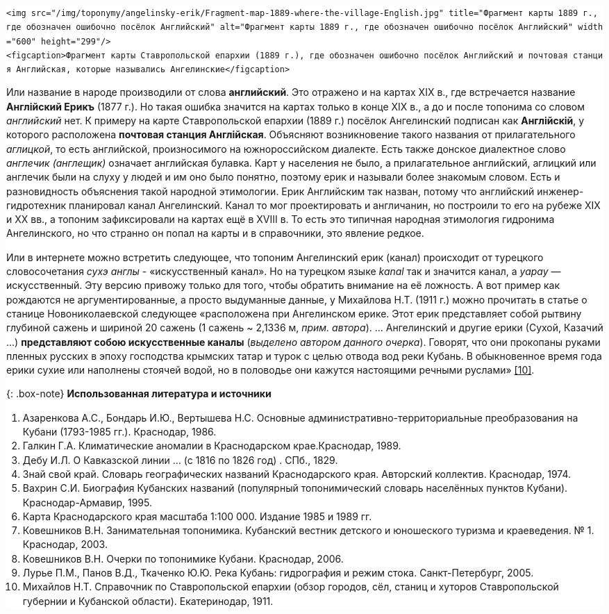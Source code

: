 	<img src="/img/toponymy/angelinsky-erik/Fragment-map-1889-where-the-village-English.jpg" title="Фрагмент карты 1889 г., где обозначен ошибочно посёлок Английский" alt="Фрагмент карты 1889 г., где обозначен ошибочно посёлок Английский" width="600" height="299"/>
	<figcaption>Фрагмент карты Ставропольской епархии (1889 г.), где обозначен ошибочно посёлок Английский и почтовая станция Английская, которые назывались Ангелинские</figcaption>
</figure>

Или название в народе производили от слова **английский**. Это отражено и на картах ХIХ в., где встречается название **Англiйский Ерикъ** (1877 г.). Но такая ошибка значится на картах только в конце ХIХ в., а до и после топонима со словом _английский_ нет. К примеру на карте Ставропольской епархии (1889 г.) посёлок Ангелинский подписан как **Англiйскiй**, у которого расположена **почтовая станция Англiйская**. Объясняют возникновение такого названия от прилагательного _аглицкой_, то есть английской, произносимого на южнороссийском диалекте. Есть также донское диалектное слово _англечик (англещик)_ означает английская булавка. Карт у населения не было, а прилагательное английский, аглицкий или англечик были на слуху у людей и им оно было понятно, поэтому ерик и называли более знакомым словом. Есть и разновидность объяснения такой народной этимологии. Ерик Английским так назван, потому что английский инженер-гидротехник планировал канал Ангелинский. Канал то мог проектировать и англичанин, но построили то его на рубеже ХIХ и ХХ вв., а топоним зафиксировали на картах ещё в ХVIII в. То есть это типичная народная этимология гидронима Ангелинского, но что странно он попал на карты и в справочники, это явление редкое.

Или в интернете можно встретить следующее, что топоним Ангелинский ерик (канал) происходит от турецкого словосочетания _сухэ англы_ - «искусственный канал». Но на турецком языке _kanal_ так и значится канал, а _yapay_ — искусственный. Эту версию привожу только для того, чтобы обратить внимание на её ложность. А вот пример как рождаются не аргументированные, а просто выдуманные данные, у Михайлова Н.Т. (1911 г.) можно прочитать в статье о станице Новониколаевской следующее «расположена при Ангелинском ерике. Этот ерик представляет собой рытвину глубиной сажень и шириной 20 сажень (1 сажень ~ 2,1336 м, _прим. автора_). … Ангелинский и другие ерики (Сухой, Казачий ...) **представляют собою искусственные каналы** (_выделено автором данного очерка_). Говорят, что они прокопаны руками пленных русских в эпоху господства крымских татар и турок с целью отвода вод реки Кубань. В обыкновенное время года ерики сухие или наполнены стоячей водой, но в половодье они кажутся настоящими речными руслами» [[10]](#t95-[10]).

{: .box-note}
**Использованная литература и источники**

1. <a name="t95-[1]"></a>Азаренкова А.С., Бондарь И.Ю., Вертышева Н.С. Основные административно-территориальные преобразования на Кубани (1793-1985 гг.). Краснодар, 1986.  
2. <a name="t95-[2]"></a>Галкин Г.А. Климатические аномалии в Краснодарском крае.Краснодар, 1989.  
3. <a name="t95-[3]"></a>Дебу И.Л. О Кавказской линии … (с 1816 по 1826 год) . СПб., 1829.  
4. <a name="t95-[4]"></a>Знай свой край. Словарь географических названий Краснодарского края. Авторский коллектив. Краснодар, 1974.  
5. <a name="t95-[5]"></a>Вахрин С.И. Биография Кубанских названий (популярный топонимический словарь населённых пунктов Кубани). Краснодар-Армавир, 1995.  
6. <a name="t95-[6]"></a>Карта Краснодарского края масштаба 1:100 000. Издание 1985 и 1989 гг.  
7. <a name="t95-[7]"></a>Ковешников В.Н. Занимательная топонимика. Кубанский вестник детского и юношеского туризма и краеведения. № 1. Краснодар, 2003.  
8. <a name="t95-[8]"></a>Ковешников В.Н. Очерки по топонимике Кубани. Краснодар, 2006.  
9. <a name="t95-[9]"></a>Лурье П.М., Панов В.Д., Ткаченко Ю.Ю. Река Кубань: гидрография и режим стока. Санкт-Петербург, 2005.  
10. <a name="t95-[10]"></a>Михайлов Н.Т. Справочник по Ставропольской епархии (обзор городов, сёл, станиц и хуторов Ставропольской губернии и Кубанской области). Екатеринодар, 1911.  